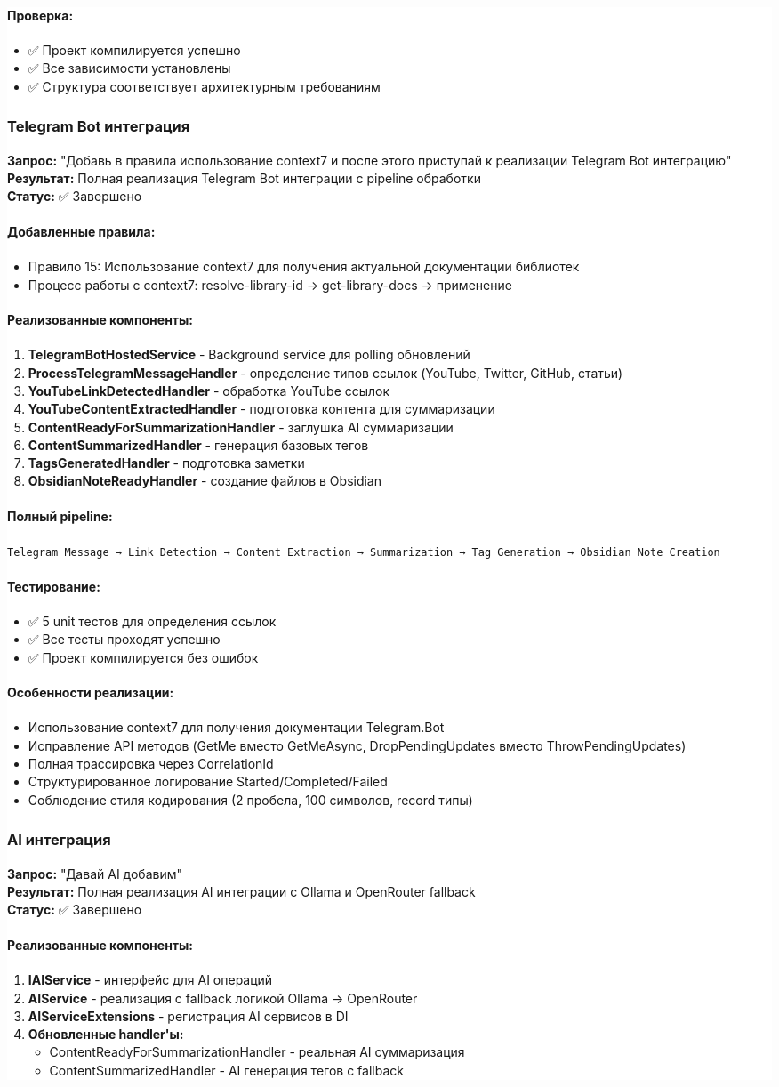 #### Проверка:
- ✅ Проект компилируется успешно
- ✅ Все зависимости установлены
- ✅ Структура соответствует архитектурным требованиям

### Telegram Bot интеграция
**Запрос:** "Добавь в правила использование context7 и после этого приступай к реализации Telegram Bot интеграцию"  
**Результат:** Полная реализация Telegram Bot интеграции с pipeline обработки  
**Статус:** ✅ Завершено

#### Добавленные правила:
- Правило 15: Использование context7 для получения актуальной документации библиотек
- Процесс работы с context7: resolve-library-id → get-library-docs → применение

#### Реализованные компоненты:
1. **TelegramBotHostedService** - Background service для polling обновлений
2. **ProcessTelegramMessageHandler** - определение типов ссылок (YouTube, Twitter, GitHub, статьи)
3. **YouTubeLinkDetectedHandler** - обработка YouTube ссылок
4. **YouTubeContentExtractedHandler** - подготовка контента для суммаризации
5. **ContentReadyForSummarizationHandler** - заглушка AI суммаризации
6. **ContentSummarizedHandler** - генерация базовых тегов
7. **TagsGeneratedHandler** - подготовка заметки
8. **ObsidianNoteReadyHandler** - создание файлов в Obsidian

#### Полный pipeline:
```
Telegram Message → Link Detection → Content Extraction → Summarization → Tag Generation → Obsidian Note Creation
```

#### Тестирование:
- ✅ 5 unit тестов для определения ссылок
- ✅ Все тесты проходят успешно
- ✅ Проект компилируется без ошибок

#### Особенности реализации:
- Использование context7 для получения документации Telegram.Bot
- Исправление API методов (GetMe вместо GetMeAsync, DropPendingUpdates вместо ThrowPendingUpdates)
- Полная трассировка через CorrelationId
- Структурированное логирование Started/Completed/Failed
- Соблюдение стиля кодирования (2 пробела, 100 символов, record типы)

### AI интеграция
**Запрос:** "Давай AI добавим"  
**Результат:** Полная реализация AI интеграции с Ollama и OpenRouter fallback  
**Статус:** ✅ Завершено

#### Реализованные компоненты:
1. **IAIService** - интерфейс для AI операций
2. **AIService** - реализация с fallback логикой Ollama → OpenRouter
3. **AIServiceExtensions** - регистрация AI сервисов в DI
4. **Обновленные handler'ы:**
   - ContentReadyForSummarizationHandler - реальная AI суммаризация
   - ContentSummarizedHandler - AI генерация тегов с fallback

